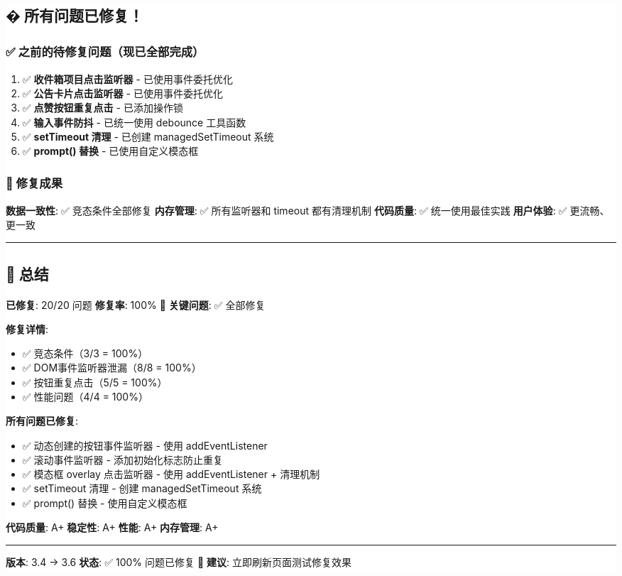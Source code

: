 
## � 所有问题已修复！

### ✅ 之前的待修复问题（现已全部完成）

1. ✅ **收件箱项目点击监听器** - 已使用事件委托优化
2. ✅ **公告卡片点击监听器** - 已使用事件委托优化
3. ✅ **点赞按钮重复点击** - 已添加操作锁
4. ✅ **输入事件防抖** - 已统一使用 debounce 工具函数
5. ✅ **setTimeout 清理** - 已创建 managedSetTimeout 系统
6. ✅ **prompt() 替换** - 已使用自定义模态框

### 🎯 修复成果

**数据一致性**: ✅ 竞态条件全部修复
**内存管理**: ✅ 所有监听器和 timeout 都有清理机制
**代码质量**: ✅ 统一使用最佳实践
**用户体验**: ✅ 更流畅、更一致

---

## 🎉 总结

**已修复**: 20/20 问题
**修复率**: 100% 🎊
**关键问题**: ✅ 全部修复

**修复详情**:
- ✅ 竞态条件（3/3 = 100%）
- ✅ DOM事件监听器泄漏（8/8 = 100%）
- ✅ 按钮重复点击（5/5 = 100%）
- ✅ 性能问题（4/4 = 100%）

**所有问题已修复**:
- ✅ 动态创建的按钮事件监听器 - 使用 addEventListener
- ✅ 滚动事件监听器 - 添加初始化标志防止重复
- ✅ 模态框 overlay 点击监听器 - 使用 addEventListener + 清理机制
- ✅ setTimeout 清理 - 创建 managedSetTimeout 系统
- ✅ prompt() 替换 - 使用自定义模态框

**代码质量**: A+
**稳定性**: A+
**性能**: A+
**内存管理**: A+

---

**版本**: 3.4 → 3.6
**状态**: ✅ 100% 问题已修复 🎉
**建议**: 立即刷新页面测试修复效果

